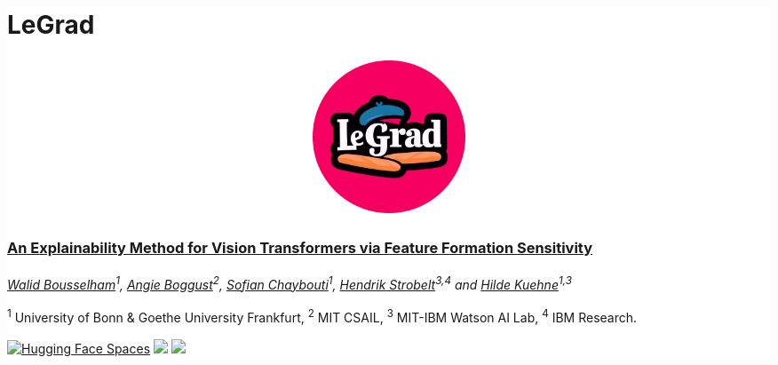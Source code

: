 # LeGrad

<div align="center">
<img src="./assets/logo_LeGrad.png" width="20%"/>
</div>

### [An Explainability Method for Vision Transformers via Feature Formation Sensitivity](https://arxiv.org/abs/2404.03214)
_[Walid Bousselham](http://walidbousselham.com/)<sup>1</sup>, [Angie Boggust](http://angieboggust.com/)<sup>2</sup>, [Sofian Chaybouti](https://scholar.google.com/citations?user=8tewdk4AAAAJ&hl)<sup>1</sup>, [Hendrik Strobelt](http://hendrik.strobelt.com/)<sup>3,4</sup> and [Hilde Kuehne](https://hildekuehne.github.io/)<sup>1,3</sup>_

<sup>1</sup> University of Bonn & Goethe University Frankfurt,
<sup>2</sup> MIT CSAIL,
<sup>3</sup> MIT-IBM Watson AI Lab,
<sup>4</sup> IBM Research.

[![Hugging Face Spaces](https://img.shields.io/badge/%F0%9F%A4%97%20Hugging%20Face-Spaces-blue)](https://huggingface.co/spaces/WalidBouss/LeGrad) 
<a href="https://arxiv.org/abs/2404.03214"><img src="https://img.shields.io/badge/arXiv-Paper-<color>"></a>
<a href="https://walidbousselham.com/LeGrad"><img src="https://img.shields.io/badge/Project-Website-red"></a>

